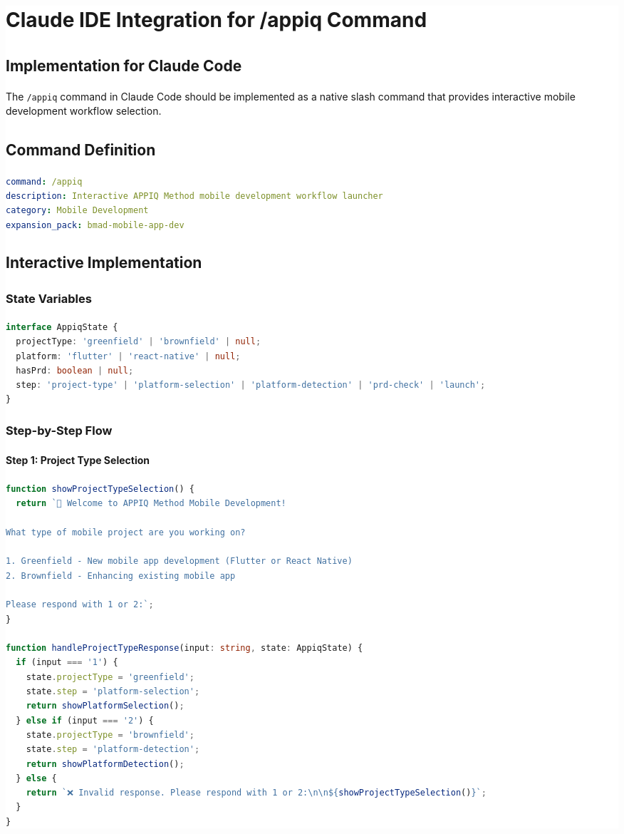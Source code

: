 # Claude IDE Integration for /appiq Command

## Implementation for Claude Code

The `/appiq` command in Claude Code should be implemented as a native slash command that provides interactive mobile development workflow selection.

## Command Definition

```yaml
command: /appiq
description: Interactive APPIQ Method mobile development workflow launcher
category: Mobile Development
expansion_pack: bmad-mobile-app-dev
```

## Interactive Implementation

### State Variables
```typescript
interface AppiqState {
  projectType: 'greenfield' | 'brownfield' | null;
  platform: 'flutter' | 'react-native' | null;
  hasPrd: boolean | null;
  step: 'project-type' | 'platform-selection' | 'platform-detection' | 'prd-check' | 'launch';
}
```

### Step-by-Step Flow

#### Step 1: Project Type Selection
```typescript
function showProjectTypeSelection() {
  return `🚀 Welcome to APPIQ Method Mobile Development!

What type of mobile project are you working on?

1. Greenfield - New mobile app development (Flutter or React Native)
2. Brownfield - Enhancing existing mobile app

Please respond with 1 or 2:`;
}

function handleProjectTypeResponse(input: string, state: AppiqState) {
  if (input === '1') {
    state.projectType = 'greenfield';
    state.step = 'platform-selection';
    return showPlatformSelection();
  } else if (input === '2') {
    state.projectType = 'brownfield';
    state.step = 'platform-detection';
    return showPlatformDetection();
  } else {
    return `❌ Invalid response. Please respond with 1 or 2:\n\n${showProjectTypeSelection()}`;
  }
}
```
